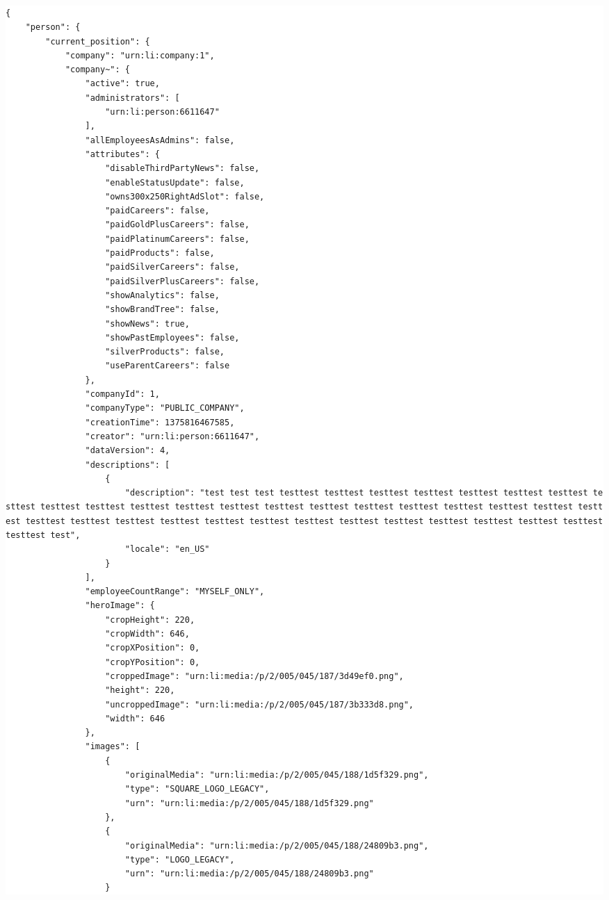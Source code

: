 ``` lang-json
{
    "person": {
        "current_position": {
            "company": "urn:li:company:1",
            "company~": {
                "active": true,
                "administrators": [
                    "urn:li:person:6611647"
                ],
                "allEmployeesAsAdmins": false,
                "attributes": {
                    "disableThirdPartyNews": false,
                    "enableStatusUpdate": false,
                    "owns300x250RightAdSlot": false,
                    "paidCareers": false,
                    "paidGoldPlusCareers": false,
                    "paidPlatinumCareers": false,
                    "paidProducts": false,
                    "paidSilverCareers": false,
                    "paidSilverPlusCareers": false,
                    "showAnalytics": false,
                    "showBrandTree": false,
                    "showNews": true,
                    "showPastEmployees": false,
                    "silverProducts": false,
                    "useParentCareers": false
                },
                "companyId": 1,
                "companyType": "PUBLIC_COMPANY",
                "creationTime": 1375816467585,
                "creator": "urn:li:person:6611647",
                "dataVersion": 4,
                "descriptions": [
                    {
                        "description": "test test test testtest testtest testtest testtest testtest testtest testtest testtest testtest testtest testtest testtest testtest testtest testtest testtest testtest testtest testtest testtest testtest testtest testtest testtest testtest testtest testtest testtest testtest testtest testtest testtest testtest testtest testtest test",
                        "locale": "en_US"
                    }
                ],
                "employeeCountRange": "MYSELF_ONLY",
                "heroImage": {
                    "cropHeight": 220,
                    "cropWidth": 646,
                    "cropXPosition": 0,
                    "cropYPosition": 0,
                    "croppedImage": "urn:li:media:/p/2/005/045/187/3d49ef0.png",
                    "height": 220,
                    "uncroppedImage": "urn:li:media:/p/2/005/045/187/3b333d8.png",
                    "width": 646
                },
                "images": [
                    {
                        "originalMedia": "urn:li:media:/p/2/005/045/188/1d5f329.png",
                        "type": "SQUARE_LOGO_LEGACY",
                        "urn": "urn:li:media:/p/2/005/045/188/1d5f329.png"
                    },
                    {
                        "originalMedia": "urn:li:media:/p/2/005/045/188/24809b3.png",
                        "type": "LOGO_LEGACY",
                        "urn": "urn:li:media:/p/2/005/045/188/24809b3.png"
                    }
```